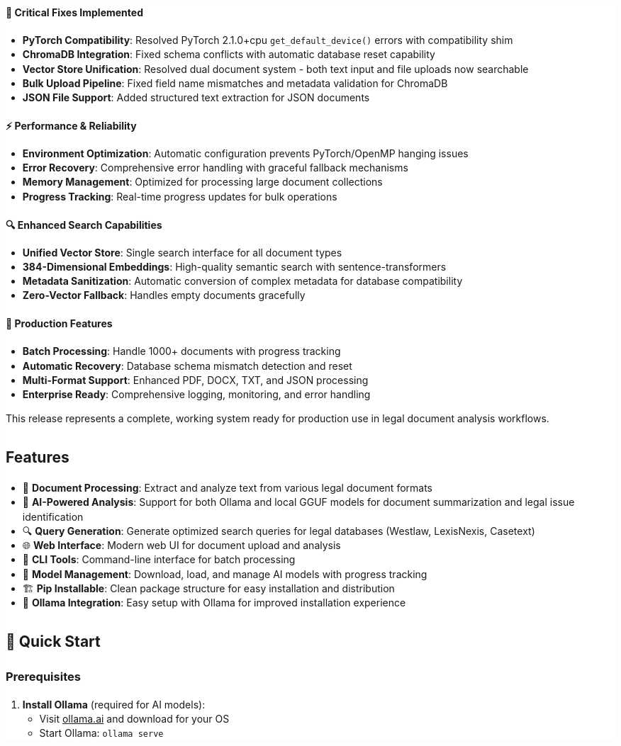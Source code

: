 #### 🔧 **Critical Fixes Implemented**
- **PyTorch Compatibility**: Resolved PyTorch 2.1.0+cpu `get_default_device()` errors with compatibility shim
- **ChromaDB Integration**: Fixed schema conflicts with automatic database reset capability
- **Vector Store Unification**: Resolved dual document system - both text input and file uploads now searchable
- **Bulk Upload Pipeline**: Fixed field name mismatches and metadata validation for ChromaDB
- **JSON File Support**: Added structured text extraction for JSON documents

#### ⚡ **Performance & Reliability**
- **Environment Optimization**: Automatic configuration prevents PyTorch/OpenMP hanging issues
- **Error Recovery**: Comprehensive error handling with graceful fallback mechanisms
- **Memory Management**: Optimized for processing large document collections
- **Progress Tracking**: Real-time progress updates for bulk operations

#### 🔍 **Enhanced Search Capabilities**
- **Unified Vector Store**: Single search interface for all document types
- **384-Dimensional Embeddings**: High-quality semantic search with sentence-transformers
- **Metadata Sanitization**: Automatic conversion of complex metadata for database compatibility
- **Zero-Vector Fallback**: Handles empty documents gracefully

#### 🌟 **Production Features**
- **Batch Processing**: Handle 1000+ documents with progress tracking
- **Automatic Recovery**: Database schema mismatch detection and reset
- **Multi-Format Support**: Enhanced PDF, DOCX, TXT, and JSON processing
- **Enterprise Ready**: Comprehensive logging, monitoring, and error handling

This release represents a complete, working system ready for production use in legal document analysis workflows.

## Features

- 📄 **Document Processing**: Extract and analyze text from various legal document formats
- 🤖 **AI-Powered Analysis**: Support for both Ollama and local GGUF models for document summarization and legal issue identification
- 🔍 **Query Generation**: Generate optimized search queries for legal databases (Westlaw, LexisNexis, Casetext)
- 🌐 **Web Interface**: Modern web UI for document upload and analysis
- 🔧 **CLI Tools**: Command-line interface for batch processing
- 💾 **Model Management**: Download, load, and manage AI models with progress tracking
- 🏗️ **Pip Installable**: Clean package structure for easy installation and distribution
- 🚀 **Ollama Integration**: Easy setup with Ollama for improved installation experience

## 🚀 Quick Start

### Prerequisites

1. **Install Ollama** (required for AI models):
   - Visit [ollama.ai](https://ollama.ai) and download for your OS
   - Start Ollama: `ollama serve`
